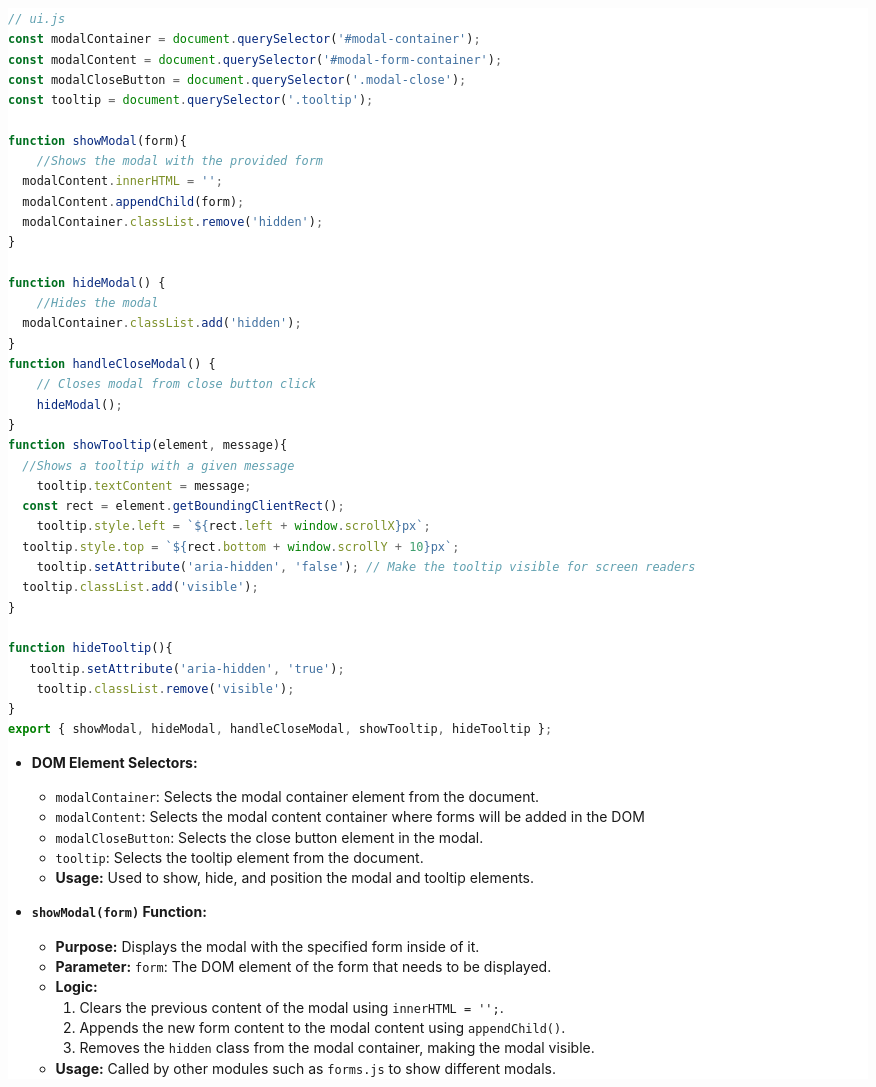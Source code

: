 ```javascript
// ui.js
const modalContainer = document.querySelector('#modal-container');
const modalContent = document.querySelector('#modal-form-container');
const modalCloseButton = document.querySelector('.modal-close');
const tooltip = document.querySelector('.tooltip');

function showModal(form){
    //Shows the modal with the provided form
  modalContent.innerHTML = '';
  modalContent.appendChild(form);
  modalContainer.classList.remove('hidden');
}

function hideModal() {
    //Hides the modal
  modalContainer.classList.add('hidden');
}
function handleCloseModal() {
    // Closes modal from close button click
    hideModal();
}
function showTooltip(element, message){
  //Shows a tooltip with a given message
    tooltip.textContent = message;
  const rect = element.getBoundingClientRect();
    tooltip.style.left = `${rect.left + window.scrollX}px`;
  tooltip.style.top = `${rect.bottom + window.scrollY + 10}px`;
    tooltip.setAttribute('aria-hidden', 'false'); // Make the tooltip visible for screen readers
  tooltip.classList.add('visible');
}

function hideTooltip(){
   tooltip.setAttribute('aria-hidden', 'true');
    tooltip.classList.remove('visible');
}
export { showModal, hideModal, handleCloseModal, showTooltip, hideTooltip };
```

*   **DOM Element Selectors:**
    *   `modalContainer`: Selects the modal container element from the document.
    *   `modalContent`: Selects the modal content container where forms will be added in the DOM
    *  `modalCloseButton`: Selects the close button element in the modal.
    *   `tooltip`: Selects the tooltip element from the document.
    *   **Usage:** Used to show, hide, and position the modal and tooltip elements.

*   **`showModal(form)` Function:**
    *   **Purpose:** Displays the modal with the specified form inside of it.
    *   **Parameter:** `form`: The DOM element of the form that needs to be displayed.
    *   **Logic:**
        1.  Clears the previous content of the modal using `innerHTML = '';`.
        2. Appends the new form content to the modal content using `appendChild()`.
        3. Removes the `hidden` class from the modal container, making the modal visible.
    *   **Usage:** Called by other modules such as `forms.js` to show different modals.
